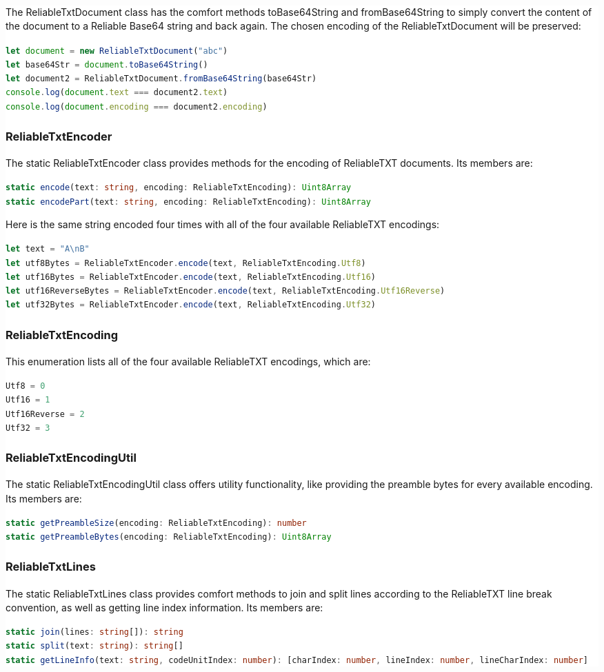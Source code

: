 The ReliableTxtDocument class has the comfort methods toBase64String and fromBase64String to simply convert the
content of the document to a Reliable Base64 string and back again. The chosen encoding of the ReliableTxtDocument
will be preserved:

```ts
let document = new ReliableTxtDocument("abc")
let base64Str = document.toBase64String()
let document2 = ReliableTxtDocument.fromBase64String(base64Str)
console.log(document.text === document2.text)
console.log(document.encoding === document2.encoding)
```

### ReliableTxtEncoder
The static ReliableTxtEncoder class provides methods for the encoding of ReliableTXT documents.
Its members are:
```ts
static encode(text: string, encoding: ReliableTxtEncoding): Uint8Array
static encodePart(text: string, encoding: ReliableTxtEncoding): Uint8Array
```

Here is the same string encoded four times with all of the four available ReliableTXT encodings:
```ts
let text = "A\nB"
let utf8Bytes = ReliableTxtEncoder.encode(text, ReliableTxtEncoding.Utf8)
let utf16Bytes = ReliableTxtEncoder.encode(text, ReliableTxtEncoding.Utf16)
let utf16ReverseBytes = ReliableTxtEncoder.encode(text, ReliableTxtEncoding.Utf16Reverse)
let utf32Bytes = ReliableTxtEncoder.encode(text, ReliableTxtEncoding.Utf32)
```

### ReliableTxtEncoding

This enumeration lists all of the four available ReliableTXT encodings, which are:
```ts
Utf8 = 0
Utf16 = 1
Utf16Reverse = 2
Utf32 = 3
```

### ReliableTxtEncodingUtil
The static ReliableTxtEncodingUtil class offers utility functionality, like providing the preamble bytes for every
available encoding. Its members are:
```ts
static getPreambleSize(encoding: ReliableTxtEncoding): number
static getPreambleBytes(encoding: ReliableTxtEncoding): Uint8Array
```

### ReliableTxtLines
The static ReliableTxtLines class provides comfort methods to join and split lines according to the ReliableTXT
line break convention, as well as getting line index information. Its members are:
```ts
static join(lines: string[]): string
static split(text: string): string[]
static getLineInfo(text: string, codeUnitIndex: number): [charIndex: number, lineIndex: number, lineCharIndex: number]
```
